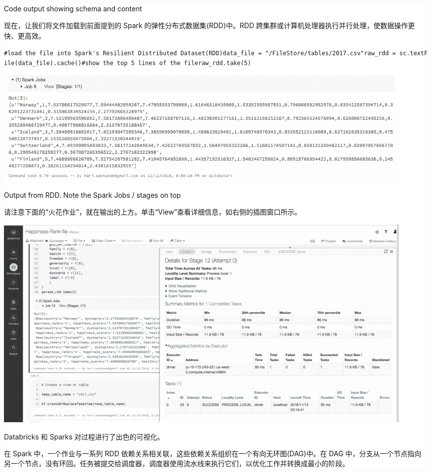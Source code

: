 Code output showing schema and content

现在，让我们将文件加载到前面提到的 Spark 的弹性分布式数据集(RDD)中。RDD 跨集群或计算机处理器执行并行处理，使数据操作更快、更高效。

```
#load the file into Spark's Resilient Distributed Dataset(RDD)data_file = "/FileStore/tables/2017.csv"raw_rdd = sc.textFile(data_file).cache()#show the top 5 lines of the fileraw_rdd.take(5)
```

![8kIN3uwLLCyRK52R99J3zEPASpd3LNRPO18u](img/5f5e681c72957d7c4e50ee829953f312.png)

Output from RDD. Note the Spark Jobs / stages on top

请注意下面的“火花作业”，就在输出的上方。单击“View”查看详细信息，如右侧的插图窗口所示。

![NzInsutHD9pzYvKZgeX0eAOIYSt5SH50gYtU](img/9b528b8d1a72af5a49699bbd51c54620.png)

Databricks 和 Sparks 对过程进行了出色的可视化。

在 Spark 中，一个作业与一系列 RDD 依赖关系相关联，这些依赖关系组织在一个有向无环图(DAG)中。在 DAG 中，分支从一个节点指向另一个节点，没有环回。任务被提交给调度器，调度器使用流水线来执行它们，以优化工作并转换成最小的阶段。
